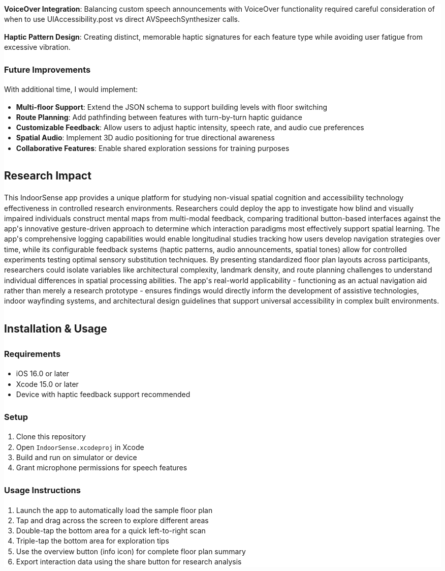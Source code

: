 **VoiceOver Integration**: Balancing custom speech announcements with VoiceOver functionality required careful consideration of when to use UIAccessibility.post vs direct AVSpeechSynthesizer calls.

**Haptic Pattern Design**: Creating distinct, memorable haptic signatures for each feature type while avoiding user fatigue from excessive vibration.

### Future Improvements
With additional time, I would implement:
- **Multi-floor Support**: Extend the JSON schema to support building levels with floor switching
- **Route Planning**: Add pathfinding between features with turn-by-turn haptic guidance
- **Customizable Feedback**: Allow users to adjust haptic intensity, speech rate, and audio cue preferences
- **Spatial Audio**: Implement 3D audio positioning for true directional awareness
- **Collaborative Features**: Enable shared exploration sessions for training purposes

## Research Impact

This IndoorSense app provides a unique platform for studying non-visual spatial cognition and accessibility technology effectiveness in controlled research environments. Researchers could deploy the app to investigate how blind and visually impaired individuals construct mental maps from multi-modal feedback, comparing traditional button-based interfaces against the app's innovative gesture-driven approach to determine which interaction paradigms most effectively support spatial learning. The app's comprehensive logging capabilities would enable longitudinal studies tracking how users develop navigation strategies over time, while its configurable feedback systems (haptic patterns, audio announcements, spatial tones) allow for controlled experiments testing optimal sensory substitution techniques. By presenting standardized floor plan layouts across participants, researchers could isolate variables like architectural complexity, landmark density, and route planning challenges to understand individual differences in spatial processing abilities. The app's real-world applicability - functioning as an actual navigation aid rather than merely a research prototype - ensures findings would directly inform the development of assistive technologies, indoor wayfinding systems, and architectural design guidelines that support universal accessibility in complex built environments.

## Installation & Usage

### Requirements
- iOS 16.0 or later
- Xcode 15.0 or later
- Device with haptic feedback support recommended

### Setup
1. Clone this repository
2. Open `IndoorSense.xcodeproj` in Xcode
3. Build and run on simulator or device
4. Grant microphone permissions for speech features

### Usage Instructions
1. Launch the app to automatically load the sample floor plan
2. Tap and drag across the screen to explore different areas
3. Double-tap the bottom area for a quick left-to-right scan
4. Triple-tap the bottom area for exploration tips
5. Use the overview button (info icon) for complete floor plan summary
6. Export interaction data using the share button for research analysis
